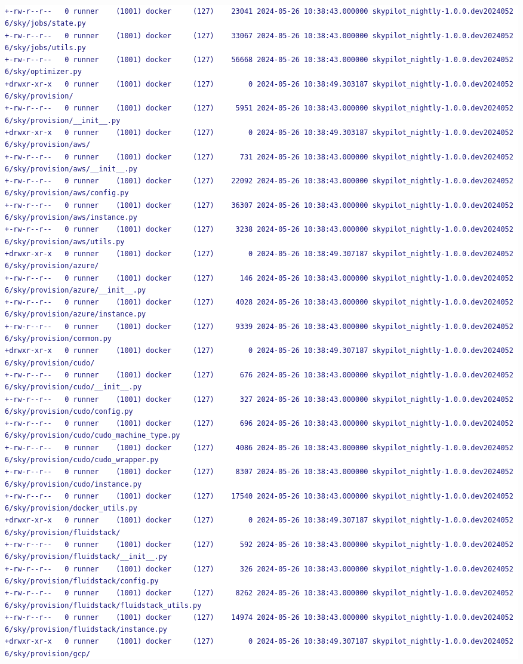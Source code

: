 ```diff
+-rw-r--r--   0 runner    (1001) docker     (127)    23041 2024-05-26 10:38:43.000000 skypilot_nightly-1.0.0.dev20240526/sky/jobs/state.py
+-rw-r--r--   0 runner    (1001) docker     (127)    33067 2024-05-26 10:38:43.000000 skypilot_nightly-1.0.0.dev20240526/sky/jobs/utils.py
+-rw-r--r--   0 runner    (1001) docker     (127)    56668 2024-05-26 10:38:43.000000 skypilot_nightly-1.0.0.dev20240526/sky/optimizer.py
+drwxr-xr-x   0 runner    (1001) docker     (127)        0 2024-05-26 10:38:49.303187 skypilot_nightly-1.0.0.dev20240526/sky/provision/
+-rw-r--r--   0 runner    (1001) docker     (127)     5951 2024-05-26 10:38:43.000000 skypilot_nightly-1.0.0.dev20240526/sky/provision/__init__.py
+drwxr-xr-x   0 runner    (1001) docker     (127)        0 2024-05-26 10:38:49.303187 skypilot_nightly-1.0.0.dev20240526/sky/provision/aws/
+-rw-r--r--   0 runner    (1001) docker     (127)      731 2024-05-26 10:38:43.000000 skypilot_nightly-1.0.0.dev20240526/sky/provision/aws/__init__.py
+-rw-r--r--   0 runner    (1001) docker     (127)    22092 2024-05-26 10:38:43.000000 skypilot_nightly-1.0.0.dev20240526/sky/provision/aws/config.py
+-rw-r--r--   0 runner    (1001) docker     (127)    36307 2024-05-26 10:38:43.000000 skypilot_nightly-1.0.0.dev20240526/sky/provision/aws/instance.py
+-rw-r--r--   0 runner    (1001) docker     (127)     3238 2024-05-26 10:38:43.000000 skypilot_nightly-1.0.0.dev20240526/sky/provision/aws/utils.py
+drwxr-xr-x   0 runner    (1001) docker     (127)        0 2024-05-26 10:38:49.307187 skypilot_nightly-1.0.0.dev20240526/sky/provision/azure/
+-rw-r--r--   0 runner    (1001) docker     (127)      146 2024-05-26 10:38:43.000000 skypilot_nightly-1.0.0.dev20240526/sky/provision/azure/__init__.py
+-rw-r--r--   0 runner    (1001) docker     (127)     4028 2024-05-26 10:38:43.000000 skypilot_nightly-1.0.0.dev20240526/sky/provision/azure/instance.py
+-rw-r--r--   0 runner    (1001) docker     (127)     9339 2024-05-26 10:38:43.000000 skypilot_nightly-1.0.0.dev20240526/sky/provision/common.py
+drwxr-xr-x   0 runner    (1001) docker     (127)        0 2024-05-26 10:38:49.307187 skypilot_nightly-1.0.0.dev20240526/sky/provision/cudo/
+-rw-r--r--   0 runner    (1001) docker     (127)      676 2024-05-26 10:38:43.000000 skypilot_nightly-1.0.0.dev20240526/sky/provision/cudo/__init__.py
+-rw-r--r--   0 runner    (1001) docker     (127)      327 2024-05-26 10:38:43.000000 skypilot_nightly-1.0.0.dev20240526/sky/provision/cudo/config.py
+-rw-r--r--   0 runner    (1001) docker     (127)      696 2024-05-26 10:38:43.000000 skypilot_nightly-1.0.0.dev20240526/sky/provision/cudo/cudo_machine_type.py
+-rw-r--r--   0 runner    (1001) docker     (127)     4086 2024-05-26 10:38:43.000000 skypilot_nightly-1.0.0.dev20240526/sky/provision/cudo/cudo_wrapper.py
+-rw-r--r--   0 runner    (1001) docker     (127)     8307 2024-05-26 10:38:43.000000 skypilot_nightly-1.0.0.dev20240526/sky/provision/cudo/instance.py
+-rw-r--r--   0 runner    (1001) docker     (127)    17540 2024-05-26 10:38:43.000000 skypilot_nightly-1.0.0.dev20240526/sky/provision/docker_utils.py
+drwxr-xr-x   0 runner    (1001) docker     (127)        0 2024-05-26 10:38:49.307187 skypilot_nightly-1.0.0.dev20240526/sky/provision/fluidstack/
+-rw-r--r--   0 runner    (1001) docker     (127)      592 2024-05-26 10:38:43.000000 skypilot_nightly-1.0.0.dev20240526/sky/provision/fluidstack/__init__.py
+-rw-r--r--   0 runner    (1001) docker     (127)      326 2024-05-26 10:38:43.000000 skypilot_nightly-1.0.0.dev20240526/sky/provision/fluidstack/config.py
+-rw-r--r--   0 runner    (1001) docker     (127)     8262 2024-05-26 10:38:43.000000 skypilot_nightly-1.0.0.dev20240526/sky/provision/fluidstack/fluidstack_utils.py
+-rw-r--r--   0 runner    (1001) docker     (127)    14974 2024-05-26 10:38:43.000000 skypilot_nightly-1.0.0.dev20240526/sky/provision/fluidstack/instance.py
+drwxr-xr-x   0 runner    (1001) docker     (127)        0 2024-05-26 10:38:49.307187 skypilot_nightly-1.0.0.dev20240526/sky/provision/gcp/
